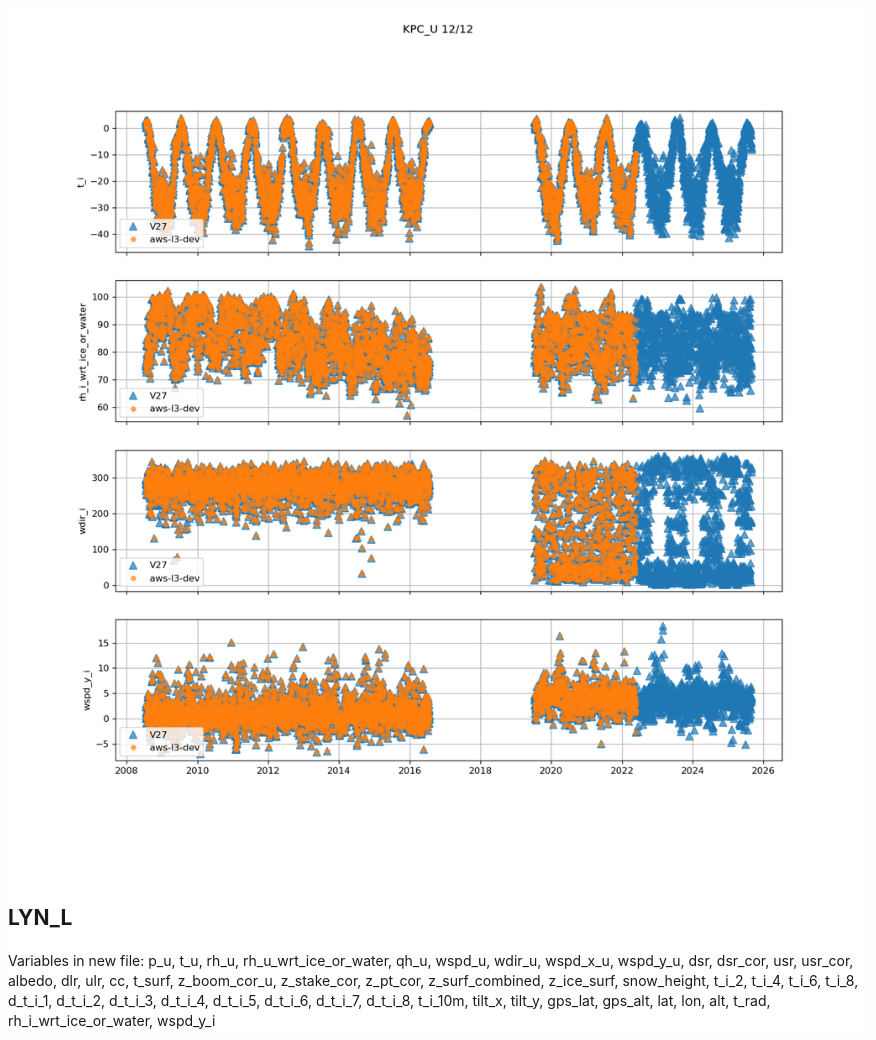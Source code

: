 ![KPC_U](../figures/V27_versus_aws-l3-dev_day/KPC_U_11.png)
 
## <a id='s1-15' />LYN_L
Variables in new file:
p_u, t_u, rh_u, rh_u_wrt_ice_or_water, qh_u, wspd_u, wdir_u, wspd_x_u, wspd_y_u, dsr, dsr_cor, usr, usr_cor, albedo, dlr, ulr, cc, t_surf, z_boom_cor_u, z_stake_cor, z_pt_cor, z_surf_combined, z_ice_surf, snow_height, t_i_2, t_i_4, t_i_6, t_i_8, d_t_i_1, d_t_i_2, d_t_i_3, d_t_i_4, d_t_i_5, d_t_i_6, d_t_i_7, d_t_i_8, t_i_10m, tilt_x, tilt_y, gps_lat, gps_alt, lat, lon, alt, t_rad, rh_i_wrt_ice_or_water, wspd_y_i
